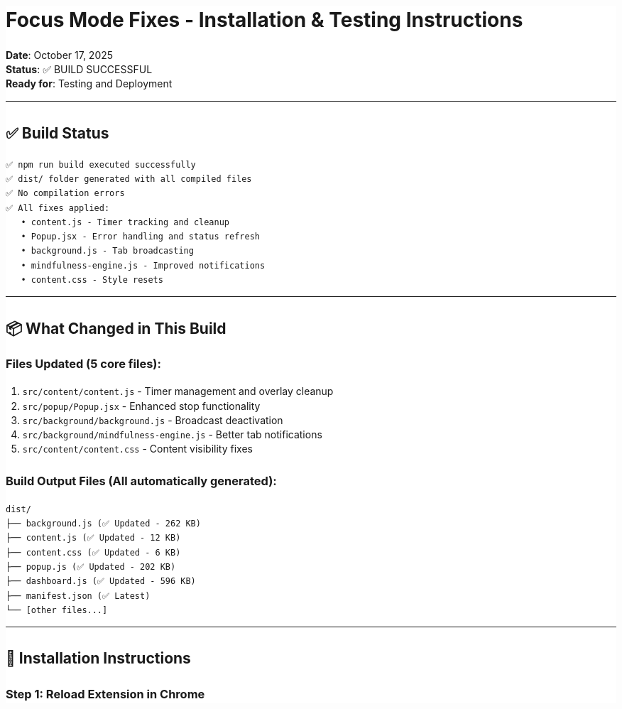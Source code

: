 # Focus Mode Fixes - Installation & Testing Instructions

**Date**: October 17, 2025  
**Status**: ✅ BUILD SUCCESSFUL  
**Ready for**: Testing and Deployment

---

## ✅ Build Status

```
✅ npm run build executed successfully
✅ dist/ folder generated with all compiled files
✅ No compilation errors
✅ All fixes applied:
   • content.js - Timer tracking and cleanup
   • Popup.jsx - Error handling and status refresh
   • background.js - Tab broadcasting
   • mindfulness-engine.js - Improved notifications
   • content.css - Style resets
```

---

## 📦 What Changed in This Build

### Files Updated (5 core files):
1. `src/content/content.js` - Timer management and overlay cleanup
2. `src/popup/Popup.jsx` - Enhanced stop functionality
3. `src/background/background.js` - Broadcast deactivation
4. `src/background/mindfulness-engine.js` - Better tab notifications
5. `src/content/content.css` - Content visibility fixes

### Build Output Files (All automatically generated):
```
dist/
├── background.js (✅ Updated - 262 KB)
├── content.js (✅ Updated - 12 KB)
├── content.css (✅ Updated - 6 KB)
├── popup.js (✅ Updated - 202 KB)
├── dashboard.js (✅ Updated - 596 KB)
├── manifest.json (✅ Latest)
└── [other files...]
```

---

## 🔧 Installation Instructions

### Step 1: Reload Extension in Chrome
